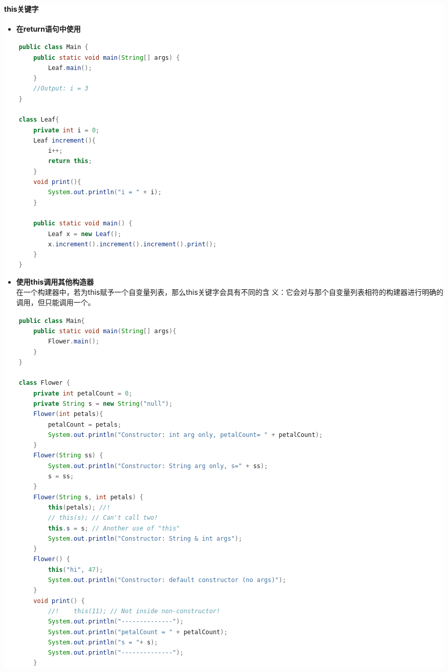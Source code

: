 #### this关键字
- **在return语句中使用**  
```java
	public class Main {
		public static void main(String[] args) {
			Leaf.main();
		}
		//Output: i = 3
	}

	class Leaf{
		private int i = 0;
		Leaf increment(){
			i++;
			return this;
		}
		void print(){
			System.out.println("i = " + i);
		}

		public static void main() {
			Leaf x = new Leaf();
			x.increment().increment().increment().print();
		}
	}
```
- **使用this调用其他构造器**  
在一个构建器中，若为this赋予一个自变量列表，那么this关键字会具有不同的含 义：它会对与那个自变量列表相符的构建器进行明确的调用，但只能调用一个。  
```java
	public class Main{
		public static void main(String[] args){
			Flower.main();
		}
	}

	class Flower {
		private int petalCount = 0;
		private String s = new String("null");
		Flower(int petals){
			petalCount = petals;
			System.out.println("Constructor: int arg only, petalCount= " + petalCount);
		}
		Flower(String ss) {
			System.out.println("Constructor: String arg only, s=" + ss);
			s = ss;
		}
		Flower(String s, int petals) {
			this(petals); //!
			// this(s); // Can't call two!
			this.s = s; // Another use of "this"
			System.out.println("Constructor: String & int args");
		}
		Flower() {
			this("hi", 47);
			System.out.println("Constructor: default constructor (no args)");
		}
		void print() {
			//!    this(11); // Not inside non-constructor!
			System.out.println("--------------");
			System.out.println("petalCount = " + petalCount);
			System.out.println("s = "+ s);
			System.out.println("--------------");
		}

```